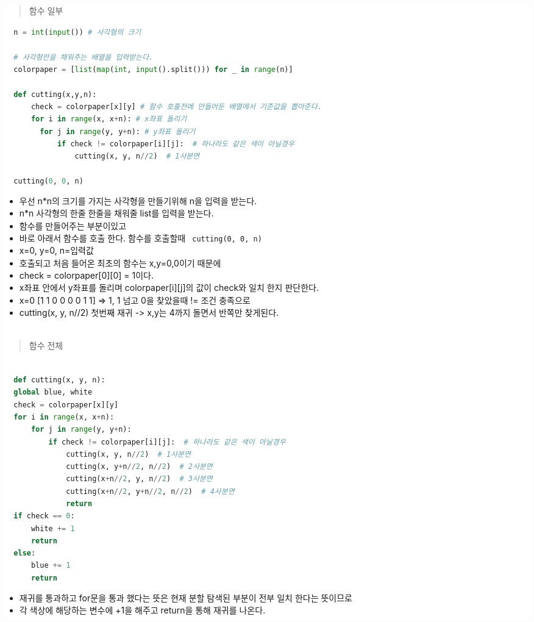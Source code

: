 > 함수 일부

```python
  n = int(input()) # 사각형의 크기

  # 사각형안을 채워주는 배열을 입력받는다.
  colorpaper = [list(map(int, input().split())) for _ in range(n)]  

  def cutting(x,y,n):
      check = colorpaper[x][y] # 함수 호출전에 만들어둔 배열에서 기준값을 뽑아준다. 
      for i in range(x, x+n): # x좌표 돌리기
        for j in range(y, y+n): # y좌표 돌리기
            if check != colorpaper[i][j]:  # 하나라도 같은 색이 아닐경우
                cutting(x, y, n//2)  # 1사분면

  cutting(0, 0, n)
```
  - 우선 n*n의 크기를 가지는 사각형을 만들기위해 n을 입력을 받는다.
  - n*n 사각형의 한줄 한줄을 채워줄 list를 입력을 받는다.
  - 함수를 만들어주는 부분이있고 
  - 바로 아래서 함수를 호출 한다. 함수를 호출할때  ` cutting(0, 0, n)` 
  - x=0, y=0, n=입력값
  - 호출되고 처음 들어온 최초의 함수는 x,y=0,0이기 때문에 
  - check = colorpaper[0][0] = 1이다.
  - x좌표 안에서 y좌표를 돌리며 colorpaper[i][j]의 값이 check와 일치 한지 판단한다.
  - x=0 [1 1 0 0 0 0 1 1] => 1, 1 넘고 0을 찾았을때 != 조건 충족으로
  - cutting(x, y, n//2) 첫번째 재귀 -> x,y는 4까지 돌면서 반쪽만 찾게된다.
   <br/> <br/>
  > 함수 전체
  
  ```python

    def cutting(x, y, n):
    global blue, white
    check = colorpaper[x][y]
    for i in range(x, x+n):
        for j in range(y, y+n):
            if check != colorpaper[i][j]:  # 하나라도 같은 색이 아닐경우
                cutting(x, y, n//2)  # 1사분면
                cutting(x, y+n//2, n//2)  # 2사분면
                cutting(x+n//2, y, n//2)  # 3사분면
                cutting(x+n//2, y+n//2, n//2)  # 4사분면
                return
    if check == 0:
        white += 1
        return
    else:
        blue += 1
        return
  ```
  - 재귀를 통과하고 for문을 통과 했다는 뜻은 현재 분할 탐색된 부분이 전부 일치 한다는 뜻이므로
  - 각 색상에 해당하는 변수에 +1을 해주고 return을 통해 재귀를 나온다.
    